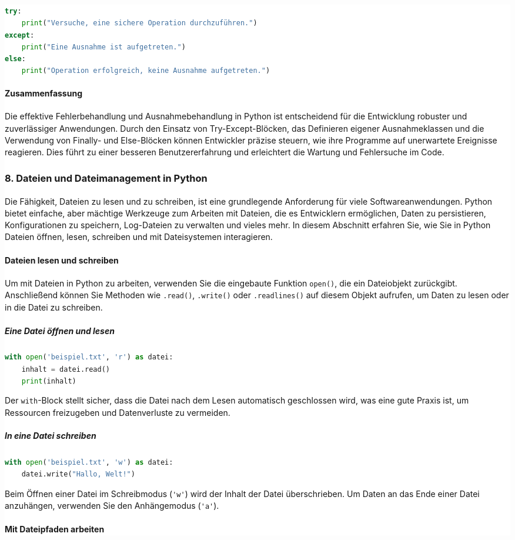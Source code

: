 ```python
try:
    print("Versuche, eine sichere Operation durchzuführen.")
except:
    print("Eine Ausnahme ist aufgetreten.")
else:
    print("Operation erfolgreich, keine Ausnahme aufgetreten.")
```

#### Zusammenfassung

Die effektive Fehlerbehandlung und Ausnahmebehandlung in Python ist entscheidend für die Entwicklung robuster und zuverlässiger Anwendungen. Durch den Einsatz von Try-Except-Blöcken, das Definieren eigener Ausnahmeklassen und die Verwendung von Finally- und Else-Blöcken können Entwickler präzise steuern, wie ihre Programme auf unerwartete Ereignisse reagieren. Dies führt zu einer besseren Benutzererfahrung und erleichtert die Wartung und Fehlersuche im Code.





### 8. Dateien und Dateimanagement in Python

Die Fähigkeit, Dateien zu lesen und zu schreiben, ist eine grundlegende Anforderung für viele Softwareanwendungen. Python bietet einfache, aber mächtige Werkzeuge zum Arbeiten mit Dateien, die es Entwicklern ermöglichen, Daten zu persistieren, Konfigurationen zu speichern, Log-Dateien zu verwalten und vieles mehr. In diesem Abschnitt erfahren Sie, wie Sie in Python Dateien öffnen, lesen, schreiben und mit Dateisystemen interagieren.

#### Dateien lesen und schreiben

Um mit Dateien in Python zu arbeiten, verwenden Sie die eingebaute Funktion `open()`, die ein Dateiobjekt zurückgibt. Anschließend können Sie Methoden wie `.read()`, `.write()` oder `.readlines()` auf diesem Objekt aufrufen, um Daten zu lesen oder in die Datei zu schreiben.

##### Eine Datei öffnen und lesen

```python
with open('beispiel.txt', 'r') as datei:
    inhalt = datei.read()
    print(inhalt)
```

Der `with`-Block stellt sicher, dass die Datei nach dem Lesen automatisch geschlossen wird, was eine gute Praxis ist, um Ressourcen freizugeben und Datenverluste zu vermeiden.

##### In eine Datei schreiben

```python
with open('beispiel.txt', 'w') as datei:
    datei.write("Hallo, Welt!")
```

Beim Öffnen einer Datei im Schreibmodus (`'w'`) wird der Inhalt der Datei überschrieben. Um Daten an das Ende einer Datei anzuhängen, verwenden Sie den Anhängemodus (`'a'`).

#### Mit Dateipfaden arbeiten
